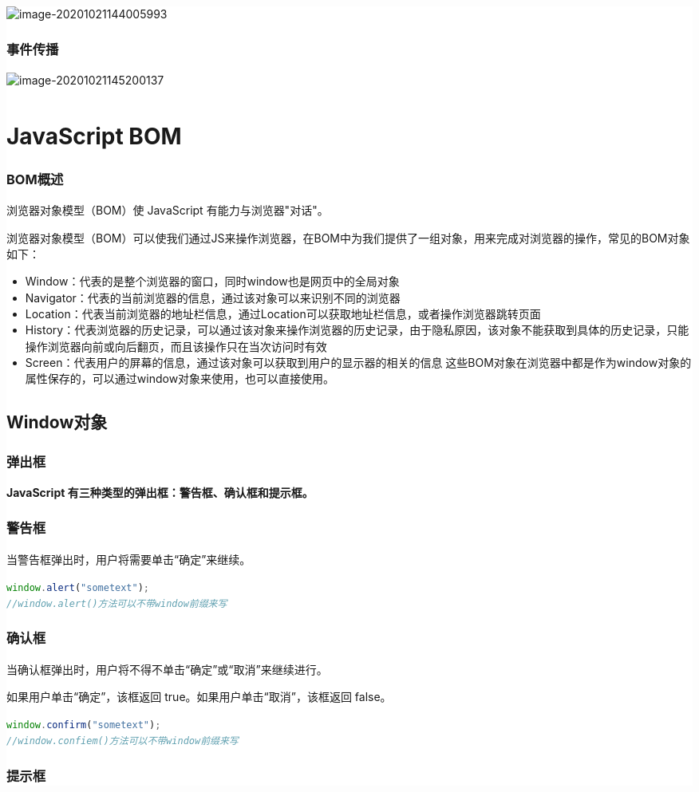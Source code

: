 ![image-20201021144005993](https://img-blog.csdnimg.cn/img_convert/3165e958579ea6d89a76a30a2aea4eb5.png)

### 事件传播

![image-20201021145200137](https://img-blog.csdnimg.cn/img_convert/606369d19295725d727fd8a04285f3e2.png)





# JavaScript BOM

### BOM概述

浏览器对象模型（BOM）使 JavaScript 有能力与浏览器"对话"。

浏览器对象模型（BOM）可以使我们通过JS来操作浏览器，在BOM中为我们提供了一组对象，用来完成对浏览器的操作，常见的BOM对象如下：

- Window：代表的是整个浏览器的窗口，同时window也是网页中的全局对象
- Navigator：代表的当前浏览器的信息，通过该对象可以来识别不同的浏览器
- Location：代表当前浏览器的地址栏信息，通过Location可以获取地址栏信息，或者操作浏览器跳转页面
- History：代表浏览器的历史记录，可以通过该对象来操作浏览器的历史记录，由于隐私原因，该对象不能获取到具体的历史记录，只能操作浏览器向前或向后翻页，而且该操作只在当次访问时有效
- Screen：代表用户的屏幕的信息，通过该对象可以获取到用户的显示器的相关的信息
  这些BOM对象在浏览器中都是作为window对象的属性保存的，可以通过window对象来使用，也可以直接使用。


## Window对象

### 弹出框

**JavaScript 有三种类型的弹出框：警告框、确认框和提示框。**

### 警告框

当警告框弹出时，用户将需要单击“确定”来继续。

```javascript
window.alert("sometext");
//window.alert()方法可以不带window前缀来写
```



### 确认框

当确认框弹出时，用户将不得不单击“确定”或“取消”来继续进行。

如果用户单击“确定”，该框返回 true。如果用户单击“取消”，该框返回 false。

```javascript
window.confirm("sometext");
//window.confiem()方法可以不带window前缀来写
```



### 提示框

